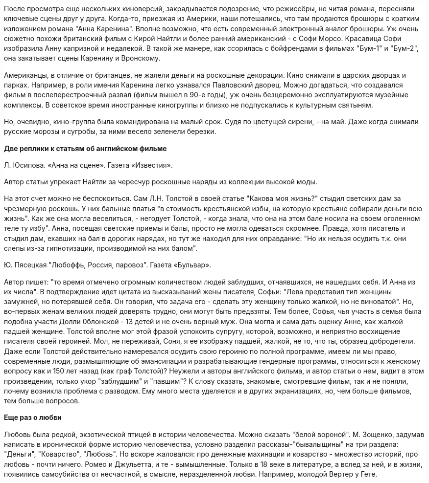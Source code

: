 После просмотра еще нескольких киноверсий, закрадывается подозрение, что режиссёры, не читая романа, пересняли ключевые сцены друг у друга. Когда-то, приезжая из Америки, наши потешались, что там продаются брошюры с кратким изложением романа "Анна Каренина". Вполне возможно, что есть сов­ременный электронный аналог брошюры. Уж очень сюжетно похожи британский фильм с Кирой Найтли и более ранний американский - с Софи Морсо. Красавица Софи изобразила Анну капризной и недалекой. В такой же манере, как ссорилась с бойфрендами в фильмах "Бум-1" и "Бум-2", она закатывает сцены Каренину и Вронско­му.

Американцы, в отличие от британцев, не жалели деньги на роскошные декорации. Кино снимали в царских дворцах и парках. Например, в роли имения Каренина легко узнавался Павловский дворец. Можно догадаться, что создавался фильм в послеперестроечный развал (фильм вышел в 90-е годы), уж очень безцеремонно эксплуатируются музейные комплексы. В советское время иностранные кино­группы и близко не подпускались к культурным святыням.

Но, очевидно, кино-группа была командирована на малый срок. Судя по цветущей сирени, - на май. Даже когда снимали русские морозы и сугробы, за ними весело зеле­нели березки.

**Две реплики к статьям об английском фильме**

Л. Юсипова. «Анна на сцене». Газета «Известия».

Автор статьи упрекает Найтли за чересчур роскошные наряды из коллекции высокой моды.

На этот счет можно не беспокоиться. Сам Л.Н. Толстой в своей статье "Какова моя жизнь?" стыдил светских дам за чрезмерную рос­кошь. У них бальные платья "в стоимость крестьянской избы, на которую крестьяне собирали деньги всю жизнь". Как же она могла веселиться, - негодует Толстой, - когда знала, что она на этом бале носила на своем оголенном теле ту избу". Анна, посещая светские приемы и балы, просто не могла одеваться скромнее. Правда, хотя писатель и стыдил дам, ехавших на бал в дорогих нарядах, но тут же находил для них оправдание: "Но их нельзя осудить т.к. они слепы из-за гипнотизации, производимой на них балом".

Ю. Пясецкая "Любоффь, Россия, паровоз". Газета «Бульвар».

Автор пишет: "то время отмечено огромным количеством людей заблудших, отчаявшихся, не нашедших себя. И Анна из их числа". В подтверждение идет цитата из высказываний жены писателя, Софьи: "Лева представил тип женщины замужней, но потерявшей себя. Он говорил, что задача его - сделать эту женщину только жалкой, но не виноватой". Но, во-первых женам великих людей доверять трудно, они могут быть предвзяты. Тем более, Софья, чья участь в семья была подобна участи Долли 0блонской - 13 детей и не очень верный муж. Она могла и сама дать оценку Анне, как жалкой падшей женщине. Толстой вполне мог этой фразой успокоить супругу, которой, возможно, и неприятно восхище­ние писателя своей героиней. Мол, не переживай, Соня, я ее изображу падшей, жалкой, не то, что ты, образец добродетели. Даже если Толстой действительно намеревался осудить свою героиню по полной программе, имеем ли мы право, современные люди, размышляющие об эмансипации и разра­батывающие гендерные программы, относиться к женскому вопросу как и 150 лет назад (как граф Толстой)? Неужели и авторы английского фильма, и автор статьи о нем, видит в этом произведении, только укор "заблудшим" и "павшим"? К слову сказать, знакомые, смотревшие фильм, так и не поняли, почему возникла проблема с разводом. Ему много места уделяется и в других экранизациях, но, чем больше филь­мов, тем больше вопросов.

**Еще раз о любви**

Любовь была редкой, экзотической птицей в истории человечества. Можно сказать "белой вороной". М. Зощенко, задумав написать в иронической форме историю человечества, условно разделил рассказы-"бывалыщины" на три раздела: "Деньги", "Коварство", "Любовь". Нo вскоре жаловался: про денеж­ные махинации и коварство - множество историй, про любовь - почти ничего. Ромео и Джульетта, и те - вымышленные. Только в 18 веке в литературе, а вслед за ней, и в жизни, появились самоубийства от несчастной, в смысле, неразделенной любви. Например, молодой Вертер у Гете.
